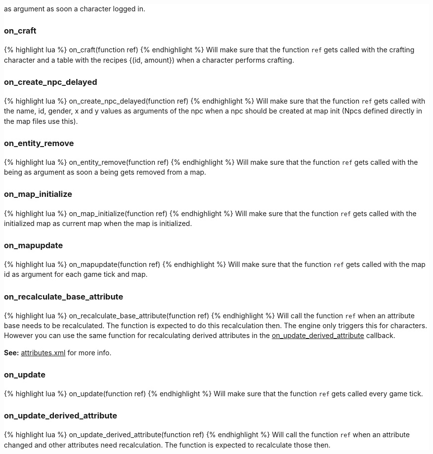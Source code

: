 as argument as soon a character logged in.
### on_craft
{% highlight lua %}
on_craft(function ref)
{% endhighlight %}
Will make sure that the function `ref` gets called with the crafting
character and a table with the recipes {(id, amount}) when a character
performs crafting.
### on_create_npc_delayed
{% highlight lua %}
on_create_npc_delayed(function ref)
{% endhighlight %}
Will make sure that the function `ref` gets called with the
name, id, gender, x and y values as arguments of the npc when a npc should
be created at map init (Npcs defined directly in the map files use this).
### on_entity_remove
{% highlight lua %}
on_entity_remove(function ref)
{% endhighlight %}
Will make sure that the function `ref` gets called with the being
as argument as soon a being gets removed from a map.
### on_map_initialize
{% highlight lua %}
on_map_initialize(function ref)
{% endhighlight %}
Will make sure that the function `ref` gets called with the initialized
map as current map when the map is initialized.
### on_mapupdate
{% highlight lua %}
on_mapupdate(function ref)
{% endhighlight %}
Will make sure that the function `ref` gets called with the map id
as argument for each game tick and map.
### on_recalculate_base_attribute
{% highlight lua %}
on_recalculate_base_attribute(function ref)
{% endhighlight %}
Will call the function `ref` when an attribute base needs to be recalculated.
The function is expected to do this recalculation then. The engine only
triggers this for characters. However you can use the same function for
recalculating derived attributes in the
[on_update_derived_attribute](scripting.html#on_update_derived_attribute) callback.

**See:** [attributes.xml](attributes.xml.html) for more info.
### on_update
{% highlight lua %}
on_update(function ref)
{% endhighlight %}
Will make sure that the function `ref` gets called every game tick.
### on_update_derived_attribute
{% highlight lua %}
on_update_derived_attribute(function ref)
{% endhighlight %}
Will call the function `ref` when an attribute changed and other attributes
need recalculation. The function is expected to recalculate those then.
